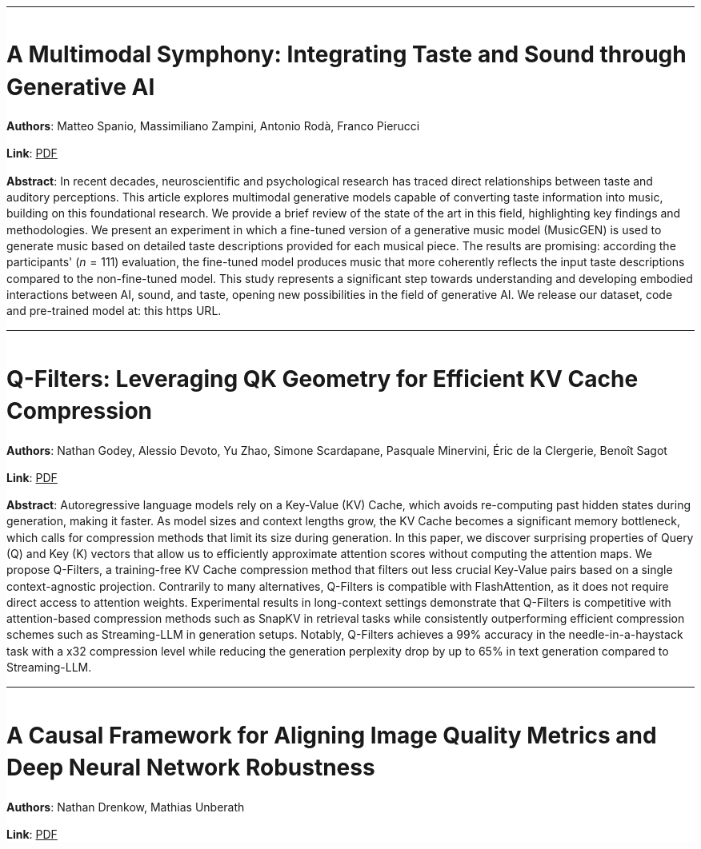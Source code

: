 
---
# A Multimodal Symphony: Integrating Taste and Sound through Generative AI 

**Authors**: Matteo Spanio, Massimiliano Zampini, Antonio Rodà, Franco Pierucci  

**Link**: [PDF](https://arxiv.org/pdf/2503.02823)  

**Abstract**: In recent decades, neuroscientific and psychological research has traced direct relationships between taste and auditory perceptions. This article explores multimodal generative models capable of converting taste information into music, building on this foundational research. We provide a brief review of the state of the art in this field, highlighting key findings and methodologies. We present an experiment in which a fine-tuned version of a generative music model (MusicGEN) is used to generate music based on detailed taste descriptions provided for each musical piece. The results are promising: according the participants' ($n=111$) evaluation, the fine-tuned model produces music that more coherently reflects the input taste descriptions compared to the non-fine-tuned model. This study represents a significant step towards understanding and developing embodied interactions between AI, sound, and taste, opening new possibilities in the field of generative AI. We release our dataset, code and pre-trained model at: this https URL. 

---
# Q-Filters: Leveraging QK Geometry for Efficient KV Cache Compression 

**Authors**: Nathan Godey, Alessio Devoto, Yu Zhao, Simone Scardapane, Pasquale Minervini, Éric de la Clergerie, Benoît Sagot  

**Link**: [PDF](https://arxiv.org/pdf/2503.02812)  

**Abstract**: Autoregressive language models rely on a Key-Value (KV) Cache, which avoids re-computing past hidden states during generation, making it faster. As model sizes and context lengths grow, the KV Cache becomes a significant memory bottleneck, which calls for compression methods that limit its size during generation. In this paper, we discover surprising properties of Query (Q) and Key (K) vectors that allow us to efficiently approximate attention scores without computing the attention maps. We propose Q-Filters, a training-free KV Cache compression method that filters out less crucial Key-Value pairs based on a single context-agnostic projection. Contrarily to many alternatives, Q-Filters is compatible with FlashAttention, as it does not require direct access to attention weights. Experimental results in long-context settings demonstrate that Q-Filters is competitive with attention-based compression methods such as SnapKV in retrieval tasks while consistently outperforming efficient compression schemes such as Streaming-LLM in generation setups. Notably, Q-Filters achieves a 99% accuracy in the needle-in-a-haystack task with a x32 compression level while reducing the generation perplexity drop by up to 65% in text generation compared to Streaming-LLM. 

---
# A Causal Framework for Aligning Image Quality Metrics and Deep Neural Network Robustness 

**Authors**: Nathan Drenkow, Mathias Unberath  

**Link**: [PDF](https://arxiv.org/pdf/2503.02797)  
